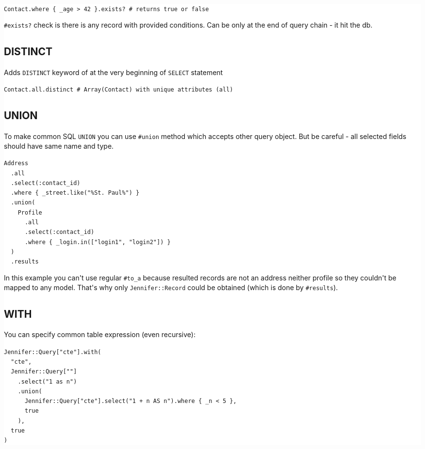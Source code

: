 ```crystal
Contact.where { _age > 42 }.exists? # returns true or false
```

`#exists?` check is there is any record with provided conditions. Can be only at the end of query chain - it hit the db.

## DISTINCT

Adds `DISTINCT` keyword of at the very beginning of `SELECT` statement

```crystal
Contact.all.distinct # Array(Contact) with unique attributes (all)
```

## UNION

To make common SQL `UNION` you can use `#union` method which accepts other query object. But be careful - all selected fields should have same name and type.

```crystal
Address
  .all
  .select(:contact_id)
  .where { _street.like("%St. Paul%") }
  .union(
    Profile
      .all
      .select(:contact_id)
      .where { _login.in(["login1", "login2"]) }
  )
  .results
```

In this example you can't use regular `#to_a` because resulted records are not  an address neither profile so they couldn't be mapped to any model. That's why only `Jennifer::Record` could be obtained (which is done by `#results`).

## WITH

You can specify common table expression (even recursive):

```crystal
Jennifer::Query["cte"].with(
  "cte",
  Jennifer::Query[""]
    .select("1 as n")
    .union(
      Jennifer::Query["cte"].select("1 + n AS n").where { _n < 5 },
      true
    ),
  true
)
```
